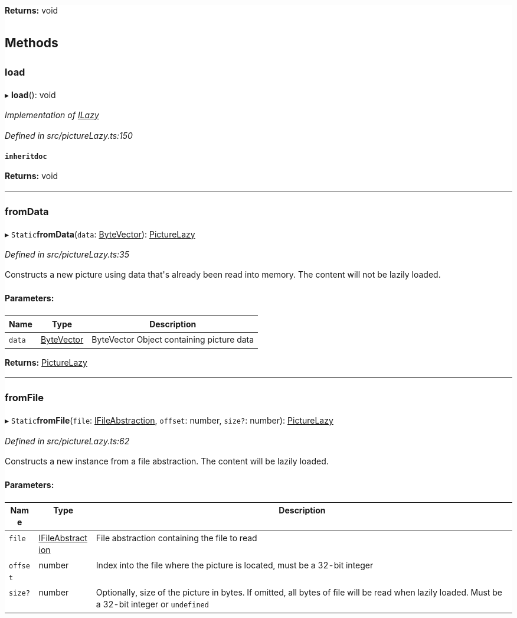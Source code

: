 **Returns:** void

## Methods

### load

▸ **load**(): void

*Implementation of [ILazy](../interfaces/_src_ilazy_.ilazy.md)*

*Defined in src/pictureLazy.ts:150*

**`inheritdoc`** 

**Returns:** void

___

### fromData

▸ `Static`**fromData**(`data`: [ByteVector](_src_bytevector_.bytevector.md)): [PictureLazy](_src_picturelazy_.picturelazy.md)

*Defined in src/pictureLazy.ts:35*

Constructs a new picture using data that's already been read into memory. The content
will not be lazily loaded.

#### Parameters:

Name | Type | Description |
------ | ------ | ------ |
`data` | [ByteVector](_src_bytevector_.bytevector.md) | ByteVector Object containing picture data  |

**Returns:** [PictureLazy](_src_picturelazy_.picturelazy.md)

___

### fromFile

▸ `Static`**fromFile**(`file`: [IFileAbstraction](../interfaces/_src_fileabstraction_.ifileabstraction.md), `offset`: number, `size?`: number): [PictureLazy](_src_picturelazy_.picturelazy.md)

*Defined in src/pictureLazy.ts:62*

Constructs a new instance from a file abstraction. The content will be lazily loaded.

#### Parameters:

Name | Type | Description |
------ | ------ | ------ |
`file` | [IFileAbstraction](../interfaces/_src_fileabstraction_.ifileabstraction.md) | File abstraction containing the file to read |
`offset` | number | Index into the file where the picture is located, must be a 32-bit integer |
`size?` | number | Optionally, size of the picture in bytes. If omitted, all bytes of file will be     read when lazily loaded. Must be a 32-bit integer or `undefined`  |
